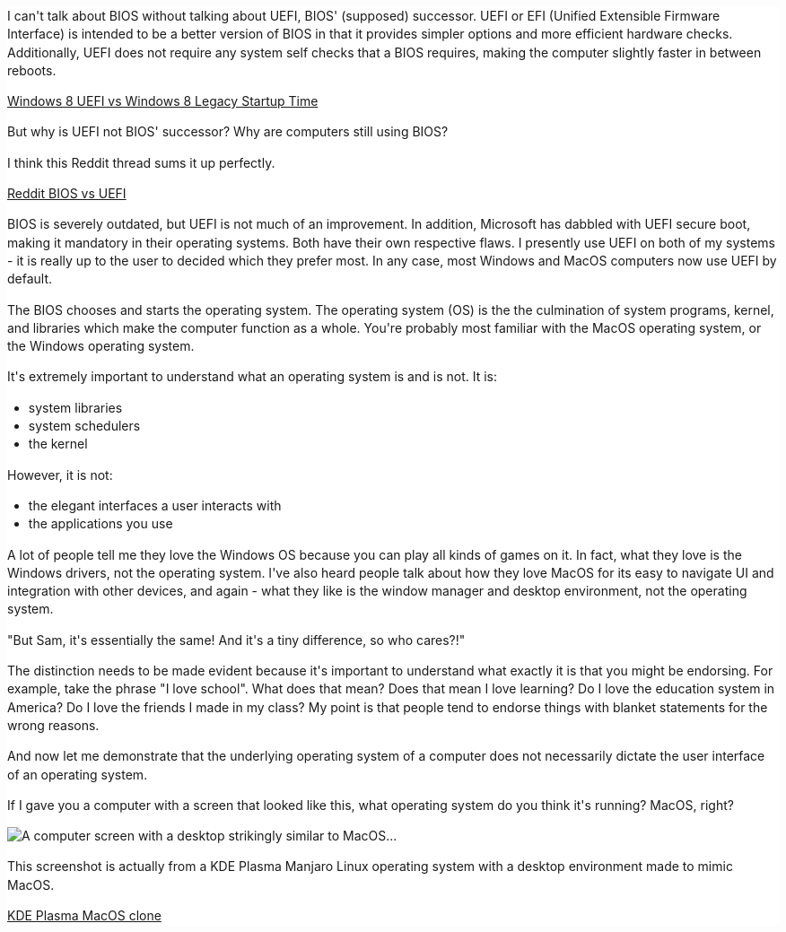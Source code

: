 I can't talk about BIOS without talking about UEFI, BIOS' (supposed) successor. UEFI or EFI (Unified Extensible Firmware Interface) is intended to be a better version of BIOS in that it provides simpler options and more efficient hardware checks. Additionally, UEFI does not require any system self checks that a BIOS requires, making the computer slightly faster in between reboots.

[Windows 8 UEFI vs Windows 8 Legacy Startup Time](https://www.youtube.com/watch?v=eJFXKNN-oIk)

But why is UEFI not BIOS' successor? Why are computers still using BIOS?

I think this Reddit thread sums it up perfectly.

[Reddit BIOS vs UEFI](https://www.reddit.com/r/linux/comments/4o1nao/bios_vs_uefi/d48subj?utm_source=share&utm_medium=web2x&context=3)

BIOS is severely outdated, but UEFI is not much of an improvement. In addition, Microsoft has dabbled with UEFI secure boot, making it mandatory in their operating systems. Both have their own respective flaws. I presently use UEFI on both of my systems - it is really up to the user to decided which they prefer most. In any case, most Windows and MacOS computers now use UEFI by default.

The BIOS chooses and starts the operating system. The operating system (OS) is the the culmination of system programs, kernel, and libraries which make the computer function as a whole. You're probably most familiar with the MacOS operating system, or the Windows operating system.

It's extremely important to understand what an operating system is and is not. It is:

* system libraries
* system schedulers
* the kernel

However, it is not:

* the elegant interfaces a user interacts with
* the applications you use

A lot of people tell me they love the Windows OS because you can play all kinds of games on it. In fact, what they love is the Windows drivers, not the operating system. I've also heard people talk about how they love MacOS for its easy to navigate UI and integration with other devices, and again - what they like is the window manager and desktop environment, not the operating system.

"But Sam, it's essentially the same! And it's a tiny difference, so who cares?!"

The distinction needs to be made evident because it's important to understand what exactly it is that you might be endorsing. For example, take the phrase "I love school". What does that mean? Does that mean I love learning? Do I love the education system in America? Do I love the friends I made in my class? My point is that people tend to endorse things with blanket statements for the wrong reasons.

And now let me demonstrate that the underlying operating system of a computer does not necessarily dictate the user interface of an operating system.

If I gave you a computer with a screen that looked like this, what operating system do you think it's running? MacOS, right?

![A computer screen with a desktop strikingly similar to MacOS...](https://sam-bossley-us-media.sfo3.cdn.digitaloceanspaces.com/thoughts/2020/computer-basics-macos-kde-clone.jpg)

This screenshot is actually from a KDE Plasma Manjaro Linux operating system with a desktop environment made to mimic MacOS.

[KDE Plasma MacOS clone](https://www.reddit.com/r/unixporn/comments/abm4q5/plasma_yet_another_macos_clone/)
